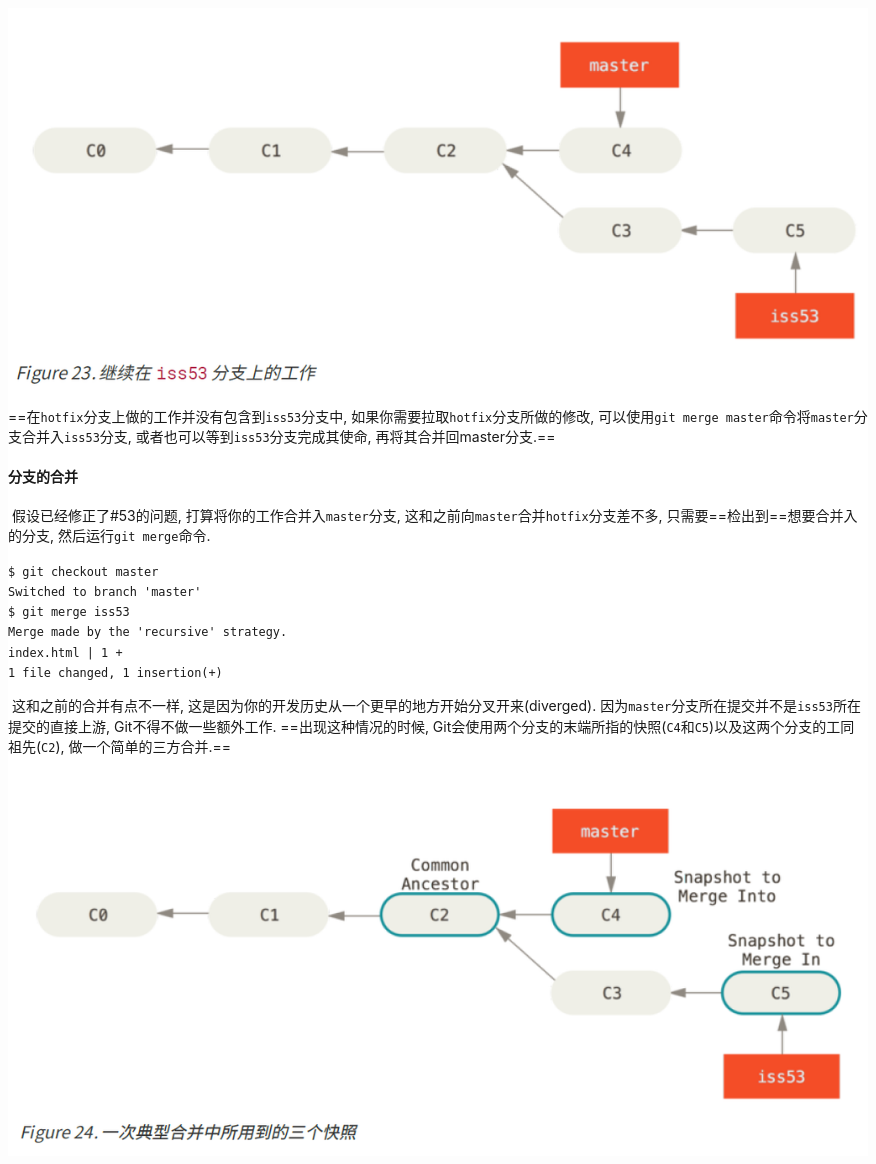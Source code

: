 ![image-20240429104442288](assets/image-20240429104442288.png)

​	==在`hotfix`分支上做的工作并没有包含到`iss53`分支中, 如果你需要拉取`hotfix`分支所做的修改, 可以使用`git merge master`命令将`master`分支合并入`iss53`分支, 或者也可以等到`iss53`分支完成其使命, 再将其合并回master分支.==



#### 分支的合并

​	假设已经修正了#53的问题, 打算将你的工作合并入`master`分支, 这和之前向`master`合并`hotfix`分支差不多, 只需要==检出到==想要合并入的分支, 然后运行`git merge`命令. 

```shell
$ git checkout master
Switched to branch 'master'
$ git merge iss53
Merge made by the 'recursive' strategy.
index.html | 1 +
1 file changed, 1 insertion(+)
```

​	这和之前的合并有点不一样, 这是因为你的开发历史从一个更早的地方开始分叉开来(diverged). 因为`master`分支所在提交并不是`iss53`所在提交的直接上游, Git不得不做一些额外工作. ==出现这种情况的时候, Git会使用两个分支的末端所指的快照(`C4`和`C5`)以及这两个分支的工同祖先(`C2`), 做一个简单的三方合并.==

![image-20240429111013304](assets/image-20240429111013304.png)
